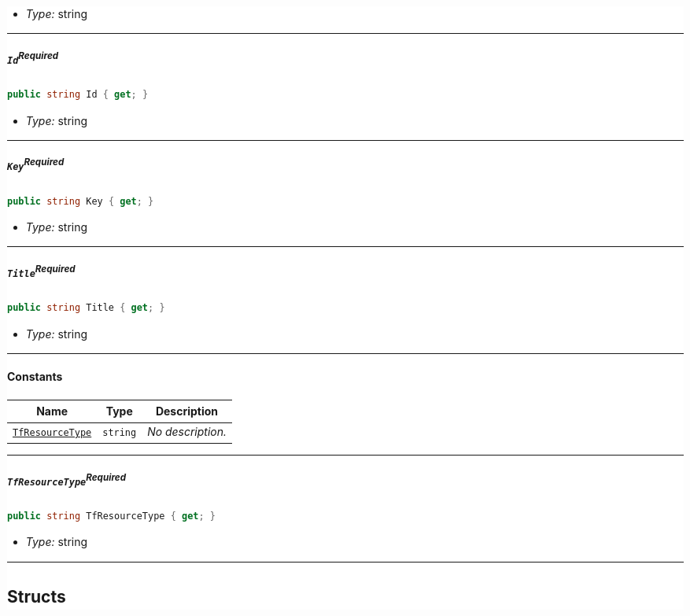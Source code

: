 - *Type:* string

---

##### `Id`<sup>Required</sup> <a name="Id" id="@cdktf/provider-github.userSshKey.UserSshKey.property.id"></a>

```csharp
public string Id { get; }
```

- *Type:* string

---

##### `Key`<sup>Required</sup> <a name="Key" id="@cdktf/provider-github.userSshKey.UserSshKey.property.key"></a>

```csharp
public string Key { get; }
```

- *Type:* string

---

##### `Title`<sup>Required</sup> <a name="Title" id="@cdktf/provider-github.userSshKey.UserSshKey.property.title"></a>

```csharp
public string Title { get; }
```

- *Type:* string

---

#### Constants <a name="Constants" id="Constants"></a>

| **Name** | **Type** | **Description** |
| --- | --- | --- |
| <code><a href="#@cdktf/provider-github.userSshKey.UserSshKey.property.tfResourceType">TfResourceType</a></code> | <code>string</code> | *No description.* |

---

##### `TfResourceType`<sup>Required</sup> <a name="TfResourceType" id="@cdktf/provider-github.userSshKey.UserSshKey.property.tfResourceType"></a>

```csharp
public string TfResourceType { get; }
```

- *Type:* string

---

## Structs <a name="Structs" id="Structs"></a>
